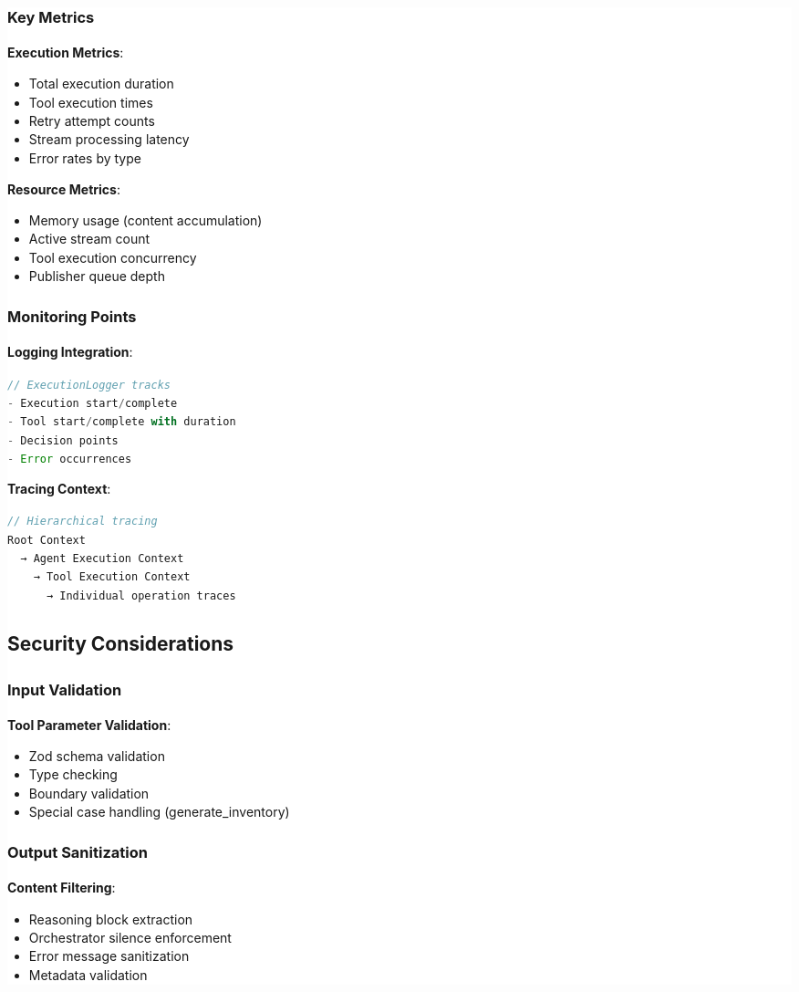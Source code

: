 ### Key Metrics

**Execution Metrics**:
- Total execution duration
- Tool execution times
- Retry attempt counts
- Stream processing latency
- Error rates by type

**Resource Metrics**:
- Memory usage (content accumulation)
- Active stream count
- Tool execution concurrency
- Publisher queue depth

### Monitoring Points

**Logging Integration**:
```typescript
// ExecutionLogger tracks
- Execution start/complete
- Tool start/complete with duration
- Decision points
- Error occurrences
```

**Tracing Context**:
```typescript
// Hierarchical tracing
Root Context
  → Agent Execution Context
    → Tool Execution Context
      → Individual operation traces
```

## Security Considerations

### Input Validation

**Tool Parameter Validation**:
- Zod schema validation
- Type checking
- Boundary validation
- Special case handling (generate_inventory)

### Output Sanitization

**Content Filtering**:
- Reasoning block extraction
- Orchestrator silence enforcement
- Error message sanitization
- Metadata validation
